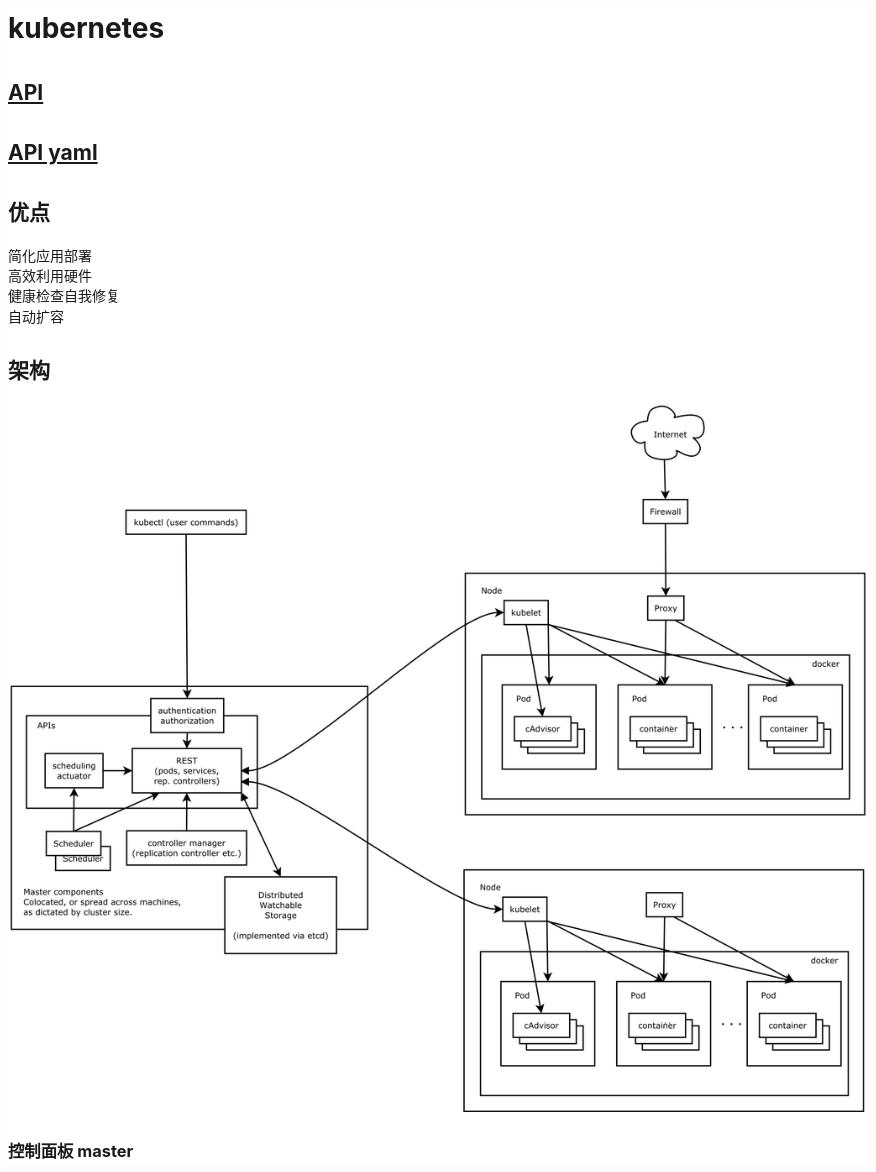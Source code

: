 # kubernetes  

## [ API ](k8sAPI.md)

## [ API yaml ](k8sYAML.md)

## 优点
简化应用部署  
高效利用硬件  
健康检查自我修复  
自动扩容  

## 架构  
![ img ](res/k8sarch.png)
### 控制面板 master  